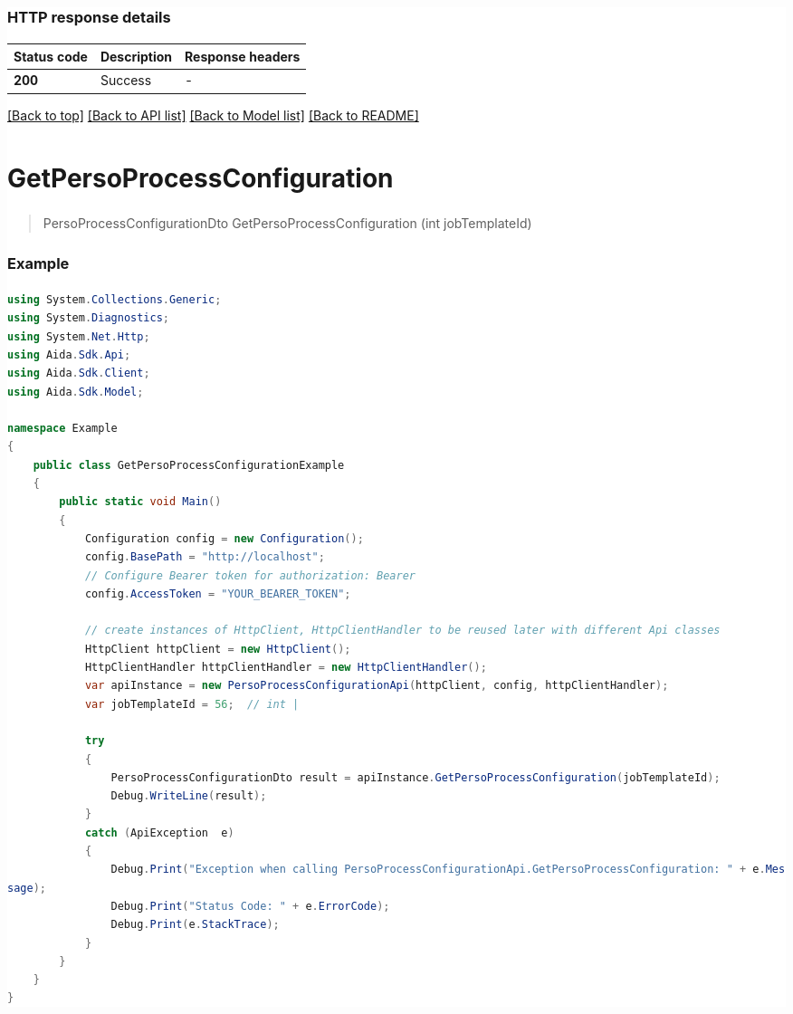 
### HTTP response details
| Status code | Description | Response headers |
|-------------|-------------|------------------|
| **200** | Success |  -  |

[[Back to top]](#) [[Back to API list]](../README.md#documentation-for-api-endpoints) [[Back to Model list]](../README.md#documentation-for-models) [[Back to README]](../README.md)

<a id="getpersoprocessconfiguration"></a>
# **GetPersoProcessConfiguration**
> PersoProcessConfigurationDto GetPersoProcessConfiguration (int jobTemplateId)



### Example
```csharp
using System.Collections.Generic;
using System.Diagnostics;
using System.Net.Http;
using Aida.Sdk.Api;
using Aida.Sdk.Client;
using Aida.Sdk.Model;

namespace Example
{
    public class GetPersoProcessConfigurationExample
    {
        public static void Main()
        {
            Configuration config = new Configuration();
            config.BasePath = "http://localhost";
            // Configure Bearer token for authorization: Bearer
            config.AccessToken = "YOUR_BEARER_TOKEN";

            // create instances of HttpClient, HttpClientHandler to be reused later with different Api classes
            HttpClient httpClient = new HttpClient();
            HttpClientHandler httpClientHandler = new HttpClientHandler();
            var apiInstance = new PersoProcessConfigurationApi(httpClient, config, httpClientHandler);
            var jobTemplateId = 56;  // int | 

            try
            {
                PersoProcessConfigurationDto result = apiInstance.GetPersoProcessConfiguration(jobTemplateId);
                Debug.WriteLine(result);
            }
            catch (ApiException  e)
            {
                Debug.Print("Exception when calling PersoProcessConfigurationApi.GetPersoProcessConfiguration: " + e.Message);
                Debug.Print("Status Code: " + e.ErrorCode);
                Debug.Print(e.StackTrace);
            }
        }
    }
}
```

